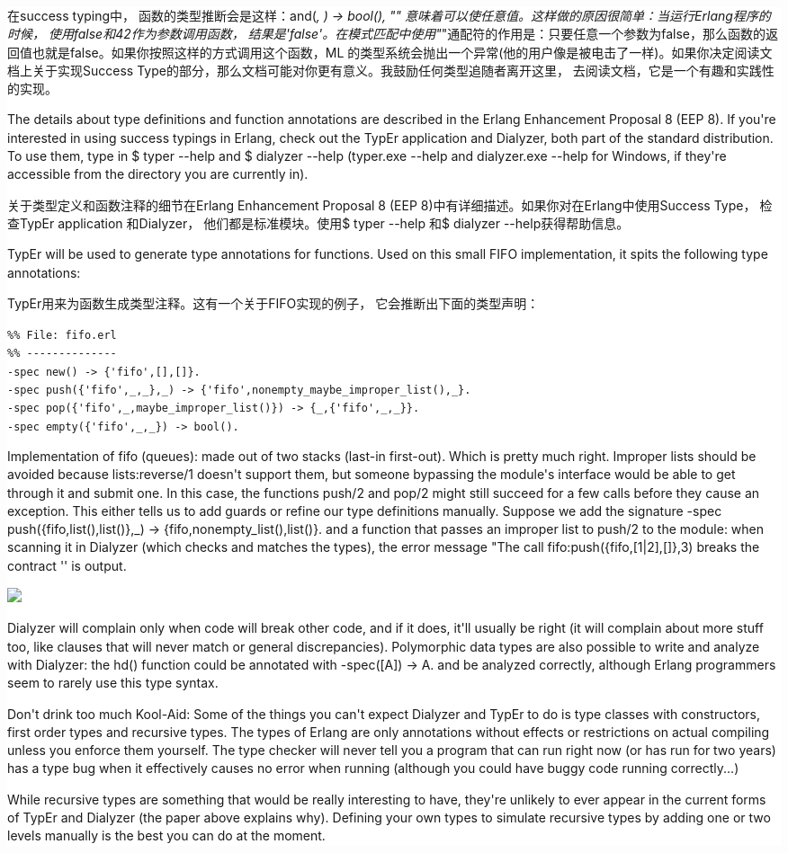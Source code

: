 在success typing中， 函数的类型推断会是这样：and(_, _) -> bool(), "_" 意味着可以使任意值。这样做的原因很简单：当运行Erlang程序的时候， 使用false和42作为参数调用函数， 结果是'false'。在模式匹配中使用"_"通配符的作用是：只要任意一个参数为false，那么函数的返回值也就是false。如果你按照这样的方式调用这个函数，ML 的类型系统会抛出一个异常(他的用户像是被电击了一样)。如果你决定阅读文档上关于实现Success Type的部分，那么文档可能对你更有意义。我鼓励任何类型追随者离开这里， 去阅读文档，它是一个有趣和实践性的实现。

The details about type definitions and function annotations are described in the Erlang Enhancement Proposal 8 (EEP 8). If you're interested in using success typings in Erlang, check out the TypEr application and Dialyzer, both part of the standard distribution. To use them, type in $ typer --help and $ dialyzer --help (typer.exe --help and dialyzer.exe --help for Windows, if they're accessible from the directory you are currently in).

关于类型定义和函数注释的细节在Erlang Enhancement Proposal 8 (EEP 8)中有详细描述。如果你对在Erlang中使用Success Type， 检查TypEr application 和Dialyzer， 他们都是标准模块。使用$ typer --help 和$ dialyzer --help获得帮助信息。

TypEr will be used to generate type annotations for functions. Used on this small FIFO implementation, it spits the following type annotations:

TypEr用来为函数生成类型注释。这有一个关于FIFO实现的例子， 它会推断出下面的类型声明：

```
%% File: fifo.erl
%% --------------
-spec new() -> {'fifo',[],[]}.
-spec push({'fifo',_,_},_) -> {'fifo',nonempty_maybe_improper_list(),_}.
-spec pop({'fifo',_,maybe_improper_list()}) -> {_,{'fifo',_,_}}.
-spec empty({'fifo',_,_}) -> bool().
```

Implementation of fifo (queues): made out of two stacks (last-in first-out).
Which is pretty much right. Improper lists should be avoided because lists:reverse/1 doesn't support them, but someone bypassing the module's interface would be able to get through it and submit one. In this case, the functions push/2 and pop/2 might still succeed for a few calls before they cause an exception. This either tells us to add guards or refine our type definitions manually. Suppose we add the signature -spec push({fifo,list(),list()},_) -> {fifo,nonempty_list(),list()}. and a function that passes an improper list to push/2 to the module: when scanning it in Dialyzer (which checks and matches the types), the error message "The call fifo:push({fifo,[1|2],[]},3) breaks the contract '<Type definition here>' is output.


![](https://github.com/by46/learn_you_some_erlang/blob/master/images/ch2/fifo.png?raw=true)

Dialyzer will complain only when code will break other code, and if it does, it'll usually be right (it will complain about more stuff too, like clauses that will never match or general discrepancies). Polymorphic data types are also possible to write and analyze with Dialyzer: the hd() function could be annotated with -spec([A]) -> A. and be analyzed correctly, although Erlang programmers seem to rarely use this type syntax.

Don't drink too much Kool-Aid:
Some of the things you can't expect Dialyzer and TypEr to do is type classes with constructors, first order types and recursive types. The types of Erlang are only annotations without effects or restrictions on actual compiling unless you enforce them yourself. The type checker will never tell you a program that can run right now (or has run for two years) has a type bug when it effectively causes no error when running (although you could have buggy code running correctly...)

While recursive types are something that would be really interesting to have, they're unlikely to ever appear in the current forms of TypEr and Dialyzer (the paper above explains why). Defining your own types to simulate recursive types by adding one or two levels manually is the best you can do at the moment.
